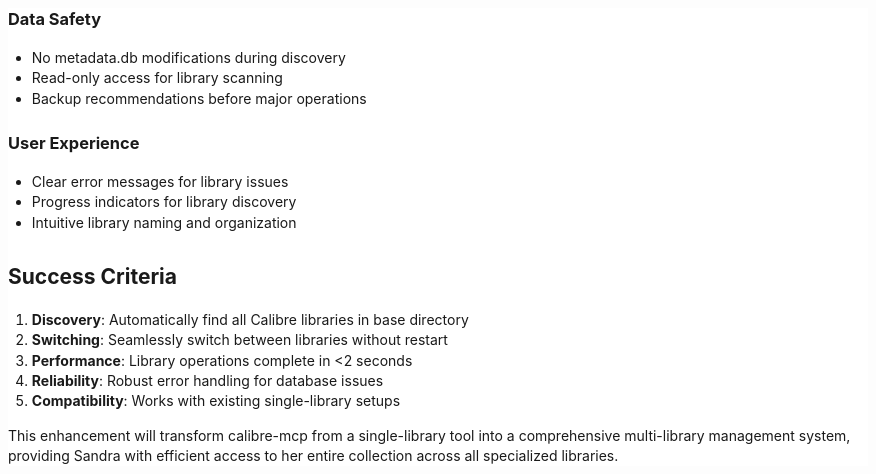 ### Data Safety
- No metadata.db modifications during discovery
- Read-only access for library scanning
- Backup recommendations before major operations

### User Experience
- Clear error messages for library issues
- Progress indicators for library discovery
- Intuitive library naming and organization

## Success Criteria

1. **Discovery**: Automatically find all Calibre libraries in base directory
2. **Switching**: Seamlessly switch between libraries without restart
3. **Performance**: Library operations complete in <2 seconds
4. **Reliability**: Robust error handling for database issues
5. **Compatibility**: Works with existing single-library setups

This enhancement will transform calibre-mcp from a single-library tool into a comprehensive multi-library management system, providing Sandra with efficient access to her entire collection across all specialized libraries.

